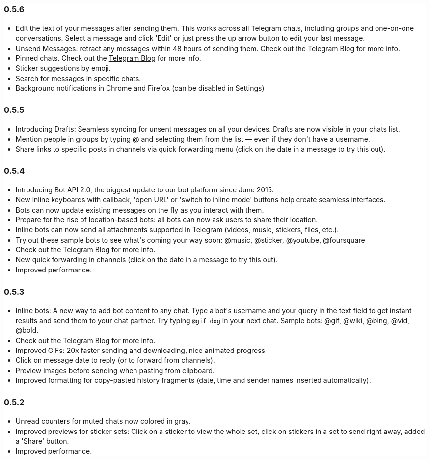 ### 0.5.6
* Edit the text of your messages after sending them. This works across all Telegram chats, including groups and one-on-one conversations. Select a message and click 'Edit' or just press the up arrow button to edit your last message.
* Unsend Messages: retract any messages within 48 hours of sending them. Check out the [Telegram Blog](https://telegram.org/blog/unsend-and-usage) for more info.
* Pinned chats. Check out the [Telegram Blog](https://telegram.org/blog/pin-and-ifttt) for more info.
* Sticker suggestions by emoji.
* Search for messages in specific chats.
* Background notifications in Chrome and Firefox (can be disabled in Settings)

### 0.5.5
* Introducing Drafts: Seamless syncing for unsent messages on all your devices. Drafts are now visible in your chats list.
* Mention people in groups by typing @ and selecting them from the list — even if they don't have a username.
* Share links to specific posts in channels via quick forwarding menu (click on the date in a message to try this out).

### 0.5.4
* Introducing Bot API 2.0, the biggest update to our bot platform since June 2015.
* New inline keyboards with callback, 'open URL' or 'switch to inline mode' buttons help create seamless interfaces.
* Bots can now update existing messages on the fly as you interact with them.
* Prepare for the rise of location-based bots: all bots can now ask users to share their location.
* Inline bots can now send all attachments supported in Telegram (videos, music, stickers, files, etc.).
* Try out these sample bots to see what's coming your way soon: @music, @sticker, @youtube, @foursquare
* Check out the [Telegram Blog](https://telegram.org/blog/bots-2-0) for more info.
* New quick forwarding in channels (click on the date in a message to try this out).
* Improved performance.

### 0.5.3
* Inline bots: A new way to add bot content to any chat. Type a bot's username and your query in the text field to get instant results and send them to your chat partner. Try typing `@gif dog` in your next chat. Sample bots: @gif, @wiki, @bing, @vid, @bold.
* Check out the [Telegram Blog](https://telegram.org/blog/inline-bots) for more info.
* Improved GIFs: 20x faster sending and downloading, nice animated progress
* Click on message date to reply (or to forward from channels).
* Preview images before sending when pasting from clipboard.
* Improved formatting for copy-pasted history fragments (date, time and sender names inserted automatically).

### 0.5.2
* Unread counters for muted chats now colored in gray.
* Improved previews for sticker sets: Click on a sticker to view the whole set, click on stickers in a set to send right away, added a 'Share' button.
* Improved performance.
